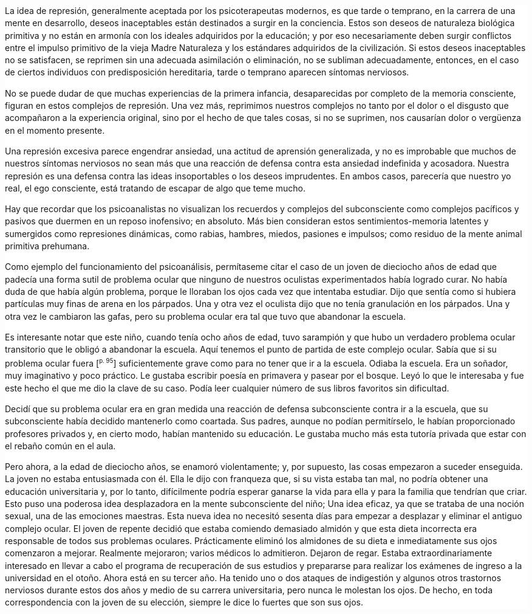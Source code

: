 La idea de represión, generalmente aceptada por los psicoterapeutas modernos, es que tarde o temprano, en la carrera de una mente en desarrollo, deseos inaceptables están destinados a surgir en la conciencia. Estos son deseos de naturaleza biológica primitiva y no están en armonía con los ideales adquiridos por la educación; y por eso necesariamente deben surgir conflictos entre el impulso primitivo de la vieja Madre Naturaleza y los estándares adquiridos de la civilización. Si estos deseos inaceptables no se satisfacen, se reprimen sin una adecuada asimilación o eliminación, no se subliman adecuadamente, entonces, en el caso de ciertos individuos con predisposición hereditaria, tarde o temprano aparecen síntomas nerviosos.

No se puede dudar de que muchas experiencias de la primera infancia, desaparecidas por completo de la memoria consciente, figuran en estos complejos de represión. Una vez más, reprimimos nuestros complejos no tanto por el dolor o el disgusto que acompañaron a la experiencia original, sino por el hecho de que tales cosas, si no se suprimen, nos causarían dolor o vergüenza en el momento presente.

Una represión excesiva parece engendrar ansiedad, una actitud de aprensión generalizada, y no es improbable que muchos de nuestros síntomas nerviosos no sean más que una reacción de defensa contra esta ansiedad indefinida y acosadora. Nuestra represión es una defensa contra las ideas insoportables o los deseos imprudentes. En ambos casos, parecería que nuestro yo real, el ego consciente, está tratando de escapar de algo que teme mucho.

Hay que recordar que los psicoanalistas no visualizan los recuerdos y complejos del subconsciente como complejos pacíficos y pasivos que duermen en un reposo inofensivo; en absoluto. Más bien consideran estos sentimientos-memoria latentes y sumergidos como represiones dinámicas, como rabias, hambres, miedos, pasiones e impulsos; como residuo de la mente animal primitiva prehumana.

Como ejemplo del funcionamiento del psicoanálisis, permítaseme citar el caso de un joven de dieciocho años de edad que padecía una forma sutil de problema ocular que ninguno de nuestros oculistas experimentados había logrado curar. No había duda de que había algún problema, porque le lloraban los ojos cada vez que intentaba estudiar. Dijo que sentía como si hubiera partículas muy finas de arena en los párpados. Una y otra vez el oculista dijo que no tenía granulación en los párpados. Una y otra vez le cambiaron las gafas, pero su problema ocular era tal que tuvo que abandonar la escuela.

Es interesante notar que este niño, cuando tenía ocho años de edad, tuvo sarampión y que hubo un verdadero problema ocular transitorio que le obligó a abandonar la escuela. Aquí tenemos el punto de partida de este complejo ocular. Sabía que si su problema ocular fuera <span id="p95">[<sup><small>p. 95</small></sup>]</span> suficientemente grave como para no tener que ir a la escuela. Odiaba la escuela. Era un soñador, muy imaginativo y poco práctico. Le gustaba escribir poesía en primavera y pasear por el bosque. Leyó lo que le interesaba y fue este hecho el que me dio la clave de su caso. Podía leer cualquier número de sus libros favoritos sin dificultad.

Decidí que su problema ocular era en gran medida una reacción de defensa subconsciente contra ir a la escuela, que su subconsciente había decidido mantenerlo como coartada. Sus padres, aunque no podían permitírselo, le habían proporcionado profesores privados y, en cierto modo, habían mantenido su educación. Le gustaba mucho más esta tutoría privada que estar con el rebaño común en el aula.

Pero ahora, a la edad de dieciocho años, se enamoró violentamente; y, por supuesto, las cosas empezaron a suceder enseguida. La joven no estaba entusiasmada con él. Ella le dijo con franqueza que, si su vista estaba tan mal, no podría obtener una educación universitaria y, por lo tanto, difícilmente podría esperar ganarse la vida para ella y para la familia que tendrían que criar. Esto puso una poderosa idea desplazadora en la mente subconsciente del niño; Una idea eficaz, ya que se trataba de una noción sexual, una de las emociones maestras. Esta nueva idea no necesitó sesenta días para empezar a desplazar y eliminar el antiguo complejo ocular. El joven de repente decidió que estaba comiendo demasiado almidón y que esta dieta incorrecta era responsable de todos sus problemas oculares. Prácticamente eliminó los almidones de su dieta e inmediatamente sus ojos comenzaron a mejorar. Realmente mejoraron; varios médicos lo admitieron. Dejaron de regar. Estaba extraordinariamente interesado en llevar a cabo el programa de recuperación de sus estudios y prepararse para realizar los exámenes de ingreso a la universidad en el otoño. Ahora está en su tercer año. Ha tenido uno o dos ataques de indigestión y algunos otros trastornos nerviosos durante estos dos años y medio de su carrera universitaria, pero nunca le molestan los ojos. De hecho, en toda correspondencia con la joven de su elección, siempre le dice lo fuertes que son sus ojos.
